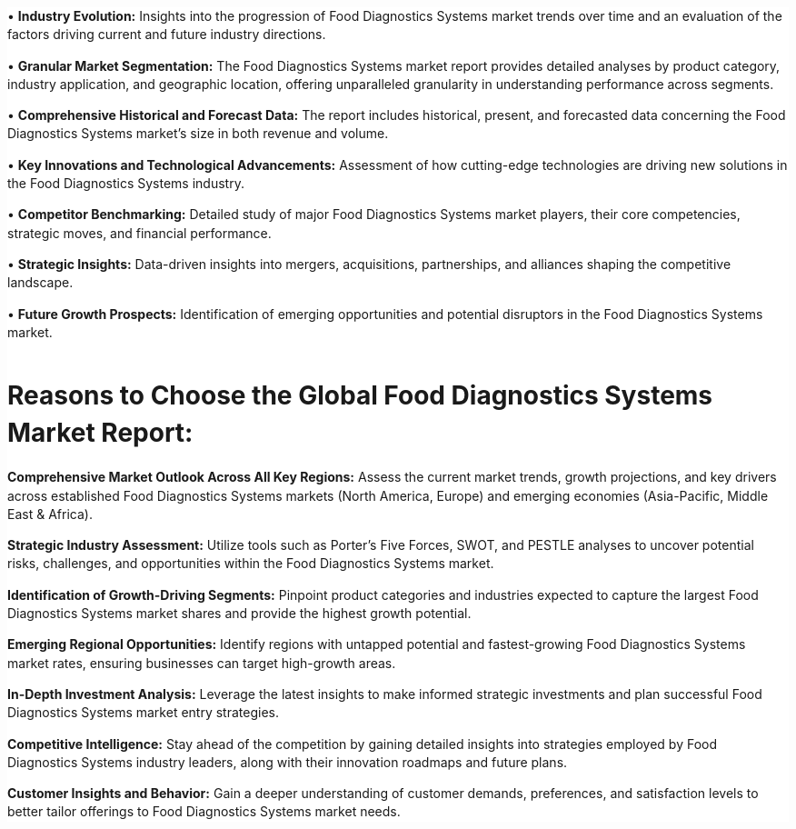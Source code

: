 • <strong>Industry Evolution:</strong> Insights into the progression of Food Diagnostics Systems market trends over time and an evaluation of the factors driving current and future industry directions.

• <strong>Granular Market Segmentation:</strong> The Food Diagnostics Systems market report provides detailed analyses by product category, industry application, and geographic location, offering unparalleled granularity in understanding performance across segments.

• <strong>Comprehensive Historical and Forecast Data:</strong> The report includes historical, present, and forecasted data concerning the Food Diagnostics Systems market’s size in both revenue and volume.

• <strong>Key Innovations and Technological Advancements:</strong> Assessment of how cutting-edge technologies are driving new solutions in the Food Diagnostics Systems industry.

• <strong>Competitor Benchmarking:</strong> Detailed study of major Food Diagnostics Systems market players, their core competencies, strategic moves, and financial performance.

• <strong>Strategic Insights:</strong> Data-driven insights into mergers, acquisitions, partnerships, and alliances shaping the competitive landscape.

• <strong>Future Growth Prospects:</strong> Identification of emerging opportunities and potential disruptors in the Food Diagnostics Systems market.

# <strong>Reasons to Choose the Global Food Diagnostics Systems Market Report:</strong>

<strong>Comprehensive Market Outlook Across All Key Regions:</strong>
Assess the current market trends, growth projections, and key drivers across established Food Diagnostics Systems markets (North America, Europe) and emerging economies (Asia-Pacific, Middle East & Africa).

<strong>Strategic Industry Assessment:</strong>
Utilize tools such as Porter’s Five Forces, SWOT, and PESTLE analyses to uncover potential risks, challenges, and opportunities within the Food Diagnostics Systems market.

<strong>Identification of Growth-Driving Segments:</strong>
Pinpoint product categories and industries expected to capture the largest Food Diagnostics Systems market shares and provide the highest growth potential.

<strong>Emerging Regional Opportunities:</strong>
Identify regions with untapped potential and fastest-growing Food Diagnostics Systems market rates, ensuring businesses can target high-growth areas.

<strong>In-Depth Investment Analysis:</strong>
Leverage the latest insights to make informed strategic investments and plan successful Food Diagnostics Systems market entry strategies.

<strong>Competitive Intelligence:</strong>
Stay ahead of the competition by gaining detailed insights into strategies employed by Food Diagnostics Systems industry leaders, along with their innovation roadmaps and future plans.

<strong>Customer Insights and Behavior:</strong>
Gain a deeper understanding of customer demands, preferences, and satisfaction levels to better tailor offerings to Food Diagnostics Systems market needs.
